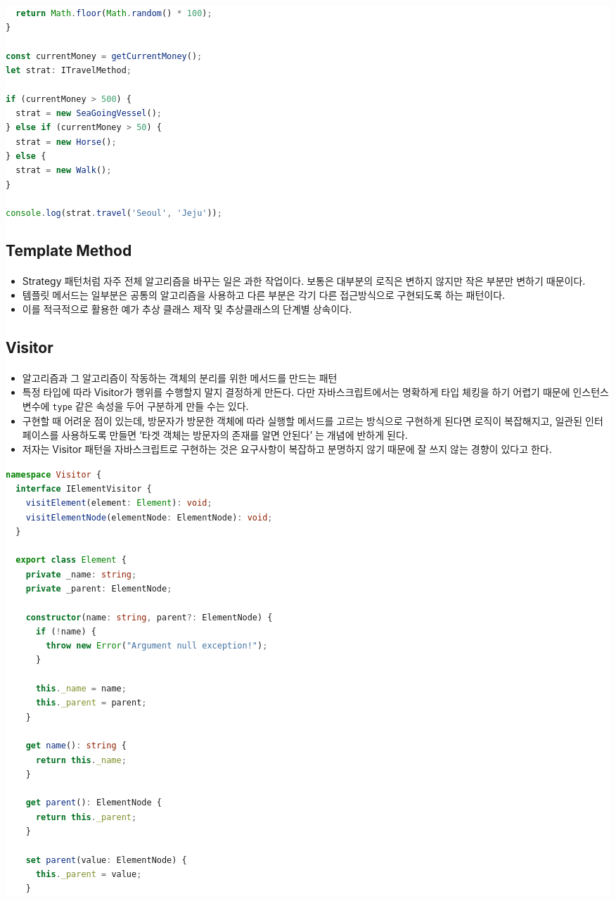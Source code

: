 ```typescript
  return Math.floor(Math.random() * 100);
}

const currentMoney = getCurrentMoney();
let strat: ITravelMethod;

if (currentMoney > 500) {
  strat = new SeaGoingVessel();
} else if (currentMoney > 50) {
  strat = new Horse();
} else {
  strat = new Walk();
}

console.log(strat.travel('Seoul', 'Jeju'));
```

## Template Method

- Strategy 패턴처럼 자주 전체 알고리즘을 바꾸는 일은 과한 작업이다. 보통은 대부분의 로직은 변하지 않지만 작은 부분만 변하기 때문이다. 
- 템플릿 메서드는 일부분은 공통의 알고리즘을 사용하고 다른 부분은 각기 다른 접근방식으로 구현되도록 하는 패턴이다.
- 이를 적극적으로 활용한 예가 추상 클래스 제작 및 추상클래스의 단계별 상속이다.

## Visitor

- 알고리즘과 그 알고리즘이 작동하는 객체의 분리를 위한 메서드를 만드는 패턴
- 특정 타입에 따라 Visitor가 행위를 수행할지 말지 결정하게 만든다. 다만 자바스크립트에서는 명확하게 타입 체킹을 하기 어렵기 때문에 인스턴스 변수에 `type` 같은 속성을 두어 구분하게 만들 수는 있다.
- 구현할 때 어려운 점이 있는데, 방문자가 방문한 객체에 따라 실행할 메서드를 고르는 방식으로 구현하게 된다면 로직이 복잡해지고, 일관된 인터페이스를 사용하도록 만들면 ‘타겟 객체는 방문자의 존재를 알면 안된다’ 는 개념에 반하게 된다.
- 저자는 Visitor 패턴을 자바스크립트로 구현하는 것은 요구사항이 복잡하고 분명하지 않기 때문에 잘 쓰지 않는 경향이 있다고 한다.

```typescript
namespace Visitor {
  interface IElementVisitor {
    visitElement(element: Element): void;
    visitElementNode(elementNode: ElementNode): void;
  }

  export class Element {
    private _name: string;
    private _parent: ElementNode;

    constructor(name: string, parent?: ElementNode) {
      if (!name) {
        throw new Error("Argument null exception!");
      }

      this._name = name;
      this._parent = parent;
    }

    get name(): string {
      return this._name;
    }

    get parent(): ElementNode {
      return this._parent;
    }

    set parent(value: ElementNode) {
      this._parent = value;
    }
```